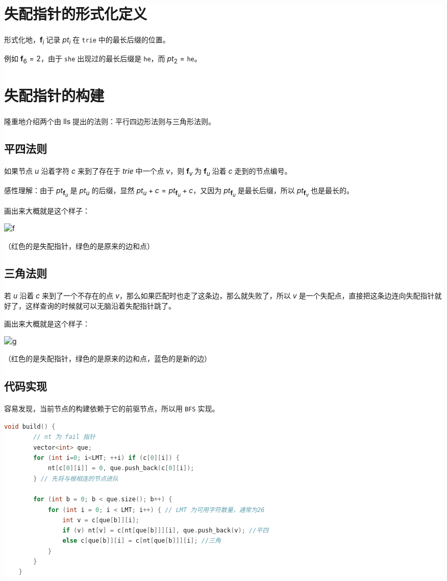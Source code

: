 # 失配指针的形式化定义

形式化地，$\mathbf{f}_i$ 记录 $pt_i$ 在 $\mathtt{trie}$ 中的最长后缀的位置。

例如 $\mathbf{f}_6=2$，由于 $\mathtt{she}$ 出现过的最长后缀是 $\mathtt{he}$，而 $pt_2=\mathtt{he}$。

# 失配指针的构建

隆重地介绍两个由 lls 提出的法则：平行四边形法则与三角形法则。

## 平四法则

如果节点 $u$ 沿着字符 $c$ 来到了存在于 $trie$ 中一个点 $v$，则 $\mathbf{f}_v$ 为 $\mathbf{f}_u$ 沿着 $c$ 走到的节点编号。

感性理解：由于 $pt_{\mathbf{f}_u}$ 是 $pt_u$ 的后缀，显然 $pt_u+c=pt_{\mathbf{f}_u} + c$，又因为 $pt_{\mathbf{f}_u}$ 是最长后缀，所以 $pt_{\mathbf{f}_v}$ 也是最长的。

画出来大概就是这个样子：

![f](https://cdn.luogu.com.cn/upload/image_hosting/rvt4lnge.png)

（红色的是失配指针，绿色的是原来的边和点）

## 三角法则

若 $u$ 沿着 $c$ 来到了一个不存在的点 $v$，那么如果匹配时也走了这条边，那么就失败了，所以 $v$ 是一个失配点，直接把这条边连向失配指针就好了，这样查询的时候就可以无脑沿着失配指针跳了。

画出来大概就是这个样子：

![g](https://cdn.luogu.com.cn/upload/image_hosting/y85o63v6.png)

（红色的是失配指针，绿色的是原来的边和点，蓝色的是新的边）

## 代码实现

容易发现，当前节点的构建依赖于它的前驱节点，所以用 $\mathtt{BFS}$ 实现。

```cpp
void build() {
        // nt 为 fail 指针
        vector<int> que;
        for (int i=0; i<LMT; ++i) if (c[0][i]) {
            nt[c[0][i]] = 0, que.push_back(c[0][i]);
        } // 先将与根相连的节点进队

        for (int b = 0; b < que.size(); b++) {
            for (int i = 0; i < LMT; i++) { // LMT 为可用字符数量，通常为26
                int v = c[que[b]][i];
                if (v) nt[v] = c[nt[que[b]]][i], que.push_back(v); //平四
                else c[que[b]][i] = c[nt[que[b]]][i]; //三角
            }
        }
    }

```
